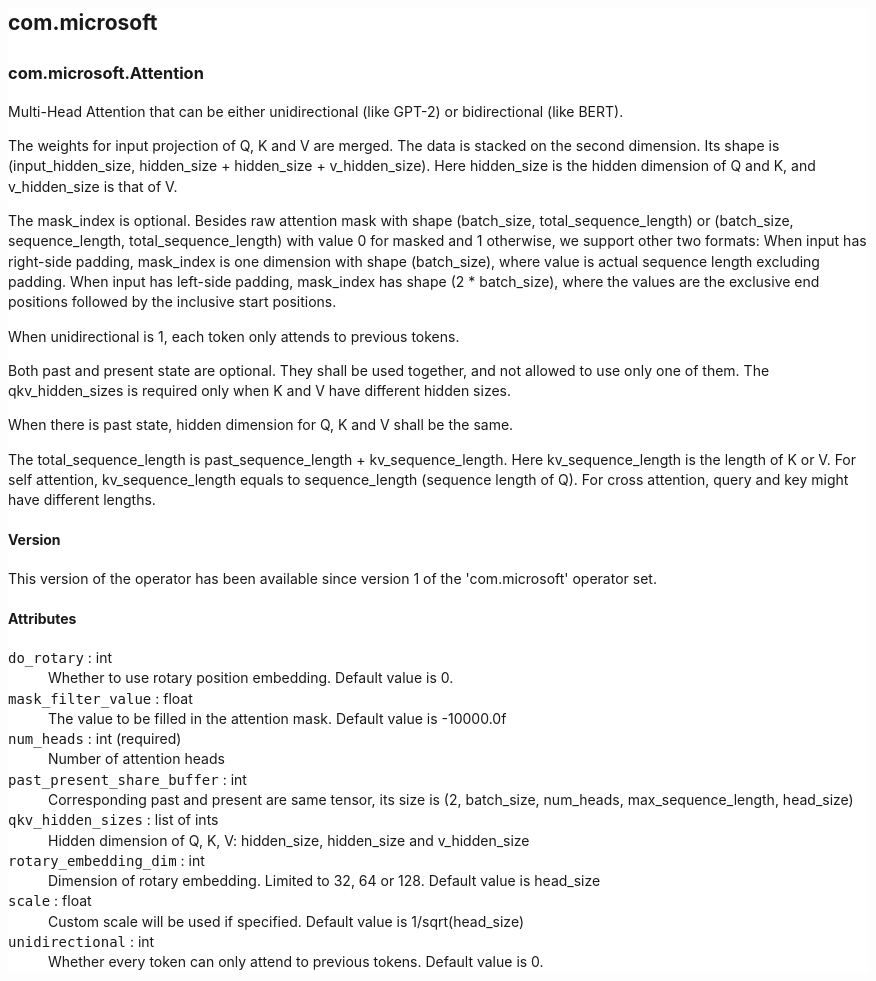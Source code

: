 ## com.microsoft
### <a name="com.microsoft.Attention"></a><a name="com.microsoft.attention">**com.microsoft.Attention**</a>

  Multi-Head Attention that can be either unidirectional (like GPT-2) or bidirectional (like BERT).
  
  The weights for input projection of Q, K and V are merged. The data is stacked on the second dimension. Its shape
  is (input_hidden_size, hidden_size + hidden_size + v_hidden_size). Here hidden_size is the hidden dimension of Q and K,
  and v_hidden_size is that of V.
  
  The mask_index is optional. Besides raw attention mask with shape (batch_size, total_sequence_length)
  or (batch_size, sequence_length, total_sequence_length) with value 0 for masked and 1 otherwise,
  we support other two formats: When input has right-side padding, mask_index is one dimension with shape (batch_size),
  where value is actual sequence length excluding padding. When input has left-side padding, mask_index has
  shape (2 * batch_size), where the values are the exclusive end positions followed by the inclusive start positions.
  
  When unidirectional is 1, each token only attends to previous tokens.
  
  Both past and present state are optional. They shall be used together, and not allowed to use only one of them.
  The qkv_hidden_sizes is required only when K and V have different hidden sizes.
  
  When there is past state, hidden dimension for Q, K and V shall be the same.
  
  The total_sequence_length is past_sequence_length + kv_sequence_length. Here kv_sequence_length is the length of K or V.
  For self attention, kv_sequence_length equals to sequence_length (sequence length of Q).
  For cross attention, query and key might have different lengths.

#### Version

This version of the operator has been available since version 1 of the 'com.microsoft' operator set.

#### Attributes

<dl>
<dt><tt>do_rotary</tt> : int</dt>
<dd>Whether to use rotary position embedding. Default value is 0.</dd>
<dt><tt>mask_filter_value</tt> : float</dt>
<dd>The value to be filled in the attention mask. Default value is -10000.0f</dd>
<dt><tt>num_heads</tt> : int (required)</dt>
<dd>Number of attention heads</dd>
<dt><tt>past_present_share_buffer</tt> : int</dt>
<dd>Corresponding past and present are same tensor, its size is (2, batch_size, num_heads, max_sequence_length, head_size)</dd>
<dt><tt>qkv_hidden_sizes</tt> : list of ints</dt>
<dd>Hidden dimension of Q, K, V: hidden_size, hidden_size and v_hidden_size</dd>
<dt><tt>rotary_embedding_dim</tt> : int</dt>
<dd>Dimension of rotary embedding. Limited to 32, 64 or 128. Default value is head_size</dd>
<dt><tt>scale</tt> : float</dt>
<dd>Custom scale will be used if specified. Default value is 1/sqrt(head_size)</dd>
<dt><tt>unidirectional</tt> : int</dt>
<dd>Whether every token can only attend to previous tokens. Default value is 0.</dd>
</dl>
